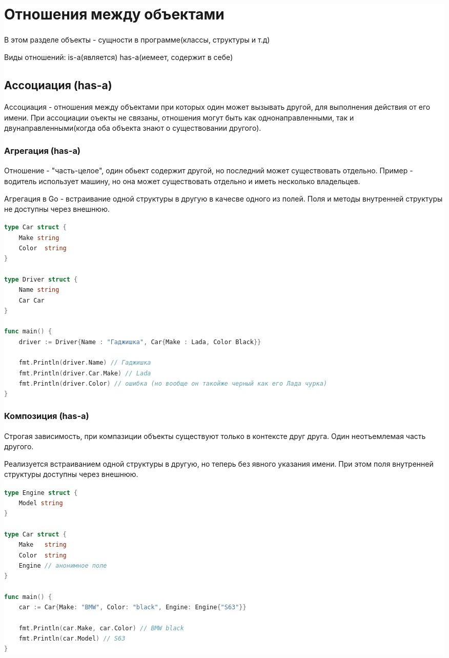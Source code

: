 # Отношения между объектами

В этом разделе объекты - сущности в программе(классы, структуры и т.д)

Виды отношений:
	is-a(является)
	has-a(иемеет, содержит в себе)

## Ассоциация (has-a)

Ассоциация - отношения между объектами при которых один может вызывать другой, для выполнения действия от его имени. При ассоциации оъекты не связаны, отношения могут быть как однонаправленными, так и двунаправленными(когда оба объекта знают о существовании другого).

### Агрегация (has-a)

Отношение - "часть-целое", один обьект содержит другой, но последний может существовать отдельно. Пример - водитель использует машину, но она может существовать отдельно и иметь несколько владельцев.

Агрегация в Go - встраивание одной структуры в другую в качесве одного из полей. Поля и методы внутренней структуры не доступны через внешнюю.
```go
type Car struct {
	Make string
	Color  string
}

type Driver struct {
	Name string
	Car Car
}

func main() {
	driver := Driver{Name : "Гаджишка", Car{Make : Lada, Color Black}}

	fmt.Println(driver.Name) // Гаджишка
	fmt.Println(driver.Car.Make) // Lada
	fmt.Println(driver.Color) // ошибка (но вообще он такойже черный как его Лада чурка)
}
```

### Композиция (has-a)

Строгая зависимость, при компазиции объекты существуют только в контексте друг друга. Один неотъемлемая часть другого.

Реализуется встраиванием одной структуры в другую, но теперь без явного указания имени. При этом поля внутренней структуры доступны через внешнюю.
```go
type Engine struct {
	Model string
}

type Car struct {
	Make   string
	Color  string
	Engine // анонимное поле
}

func main() {
	car := Car{Make: "BMW", Color: "black", Engine: Engine{"S63"}}

	fmt.Println(car.Make, car.Color) // BMW black
	fmt.Println(car.Model) // S63
}
```